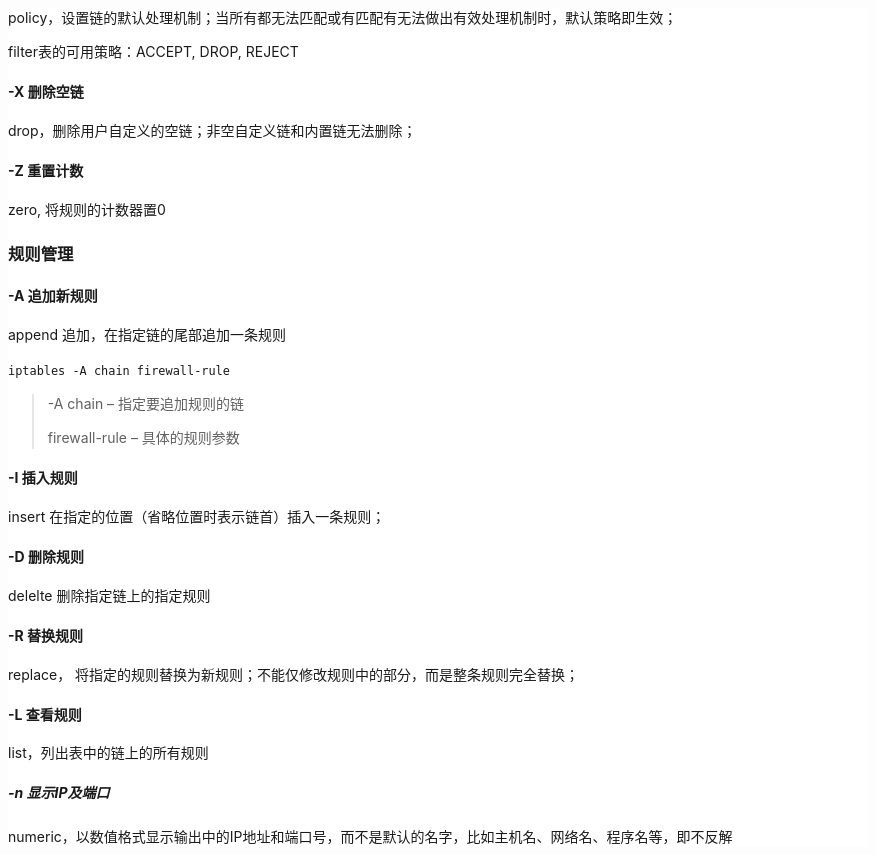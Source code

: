 policy，设置链的默认处理机制；当所有都无法匹配或有匹配有无法做出有效处理机制时，默认策略即生效；

filter表的可用策略：ACCEPT, DROP, REJECT



#### -X 删除空链

drop，删除用户自定义的空链；非空自定义链和内置链无法删除；



#### -Z 重置计数

zero, 将规则的计数器置0 



### 规则管理

#### -A 追加新规则

append 追加，在指定链的尾部追加一条规则

```
iptables -A chain firewall-rule
```

> -A chain – 指定要追加规则的链
>
> firewall-rule – 具体的规则参数



#### -I 插入规则

insert 在指定的位置（省略位置时表示链首）插入一条规则；



#### -D 删除规则

delelte 删除指定链上的指定规则



#### -R 替换规则

replace， 将指定的规则替换为新规则；不能仅修改规则中的部分，而是整条规则完全替换；





#### -L 查看规则

list，列出表中的链上的所有规则



##### -n 显示IP及端口

numeric，以数值格式显示输出中的IP地址和端口号，而不是默认的名字，比如主机名、网络名、程序名等，即不反解


